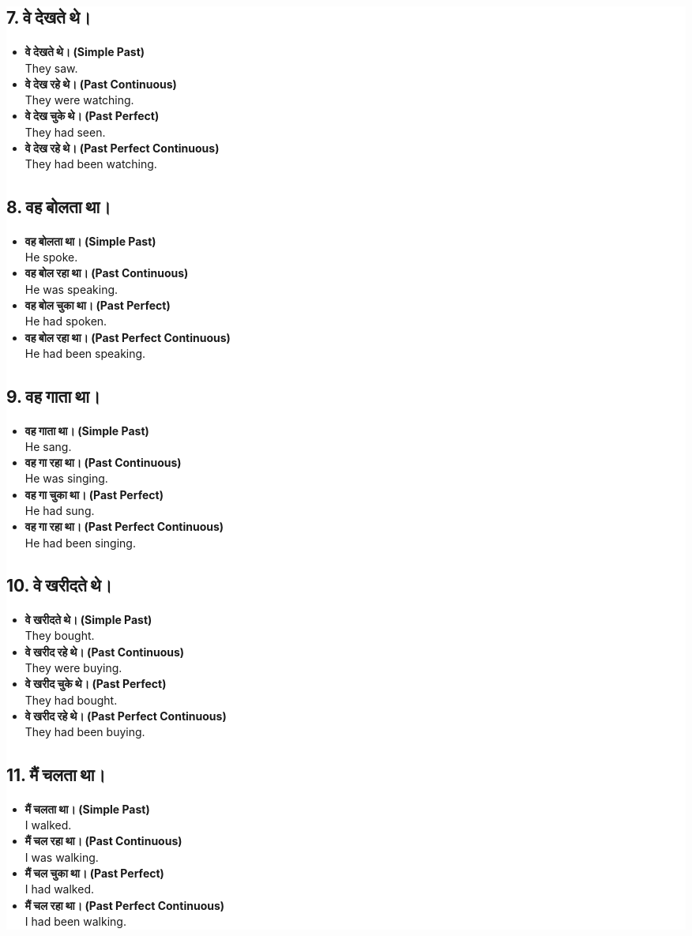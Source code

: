 ## 7. वे देखते थे।
- **वे देखते थे। (Simple Past)**  
  They saw.
- **वे देख रहे थे। (Past Continuous)**  
  They were watching.
- **वे देख चुके थे। (Past Perfect)**  
  They had seen.
- **वे देख रहे थे। (Past Perfect Continuous)**  
  They had been watching.

## 8. वह बोलता था।
- **वह बोलता था। (Simple Past)**  
  He spoke.
- **वह बोल रहा था। (Past Continuous)**  
  He was speaking.
- **वह बोल चुका था। (Past Perfect)**  
  He had spoken.
- **वह बोल रहा था। (Past Perfect Continuous)**  
  He had been speaking.

## 9. वह गाता था।
- **वह गाता था। (Simple Past)**  
  He sang.
- **वह गा रहा था। (Past Continuous)**  
  He was singing.
- **वह गा चुका था। (Past Perfect)**  
  He had sung.
- **वह गा रहा था। (Past Perfect Continuous)**  
  He had been singing.

## 10. वे खरीदते थे।
- **वे खरीदते थे। (Simple Past)**  
  They bought.
- **वे खरीद रहे थे। (Past Continuous)**  
  They were buying.
- **वे खरीद चुके थे। (Past Perfect)**  
  They had bought.
- **वे खरीद रहे थे। (Past Perfect Continuous)**  
  They had been buying.

## 11. मैं चलता था।
- **मैं चलता था। (Simple Past)**  
  I walked.
- **मैं चल रहा था। (Past Continuous)**  
  I was walking.
- **मैं चल चुका था। (Past Perfect)**  
  I had walked.
- **मैं चल रहा था। (Past Perfect Continuous)**  
  I had been walking.
